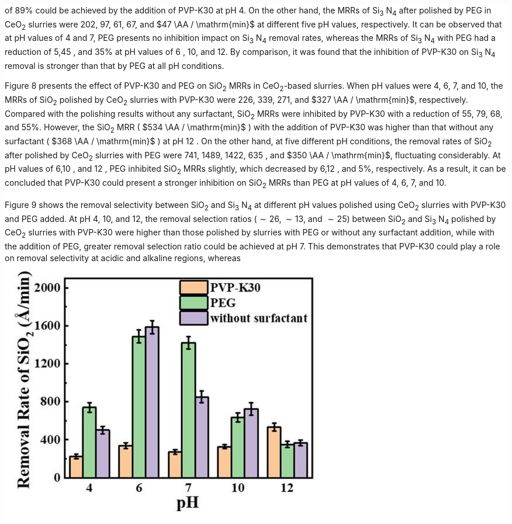 of $89 \%$ could be achieved by the addition of PVP-K30 at pH 4. On the other hand, the MRRs of $\mathrm{Si}_{3} \mathrm{~N}_{4}$ after polished by PEG in $\mathrm{CeO}_{2}$ slurries were 202, 97, 61, 67, and $47 \AA / \mathrm{min}$ at different five pH values, respectively. It can be observed that at pH values of 4 and 7, PEG presents no inhibition impact on $\mathrm{Si}_{3} \mathrm{~N}_{4}$ removal rates, whereas the MRRs of $\mathrm{Si}_{3} \mathrm{~N}_{4}$ with PEG had a reduction of 5,45 , and $35 \%$ at pH values of 6 , 10, and 12. By comparison, it was found that the inhibition of PVP-K30 on $\mathrm{Si}_{3} \mathrm{~N}_{4}$ removal is stronger than that by PEG at all pH conditions.

Figure 8 presents the effect of PVP-K30 and PEG on $\mathrm{SiO}_{2}$ MRRs in $\mathrm{CeO}_{2}$-based slurries. When pH values were 4, 6, 7, and 10, the MRRs of $\mathrm{SiO}_{2}$ polished by $\mathrm{CeO}_{2}$ slurries with PVP-K30 were 226, 339, 271, and $327 \AA / \mathrm{min}$, respectively. Compared with the polishing results without any surfactant, $\mathrm{SiO}_{2}$ MRRs were inhibited by PVP-K30 with a reduction of 55, 79, 68, and 55\%. However, the $\mathrm{SiO}_{2}$ MRR ( $534 \AA / \mathrm{min}$ ) with the addition of PVP-K30 was higher than that without any surfactant ( $368 \AA / \mathrm{min}$ ) at pH 12 . On the other hand, at five different pH conditions, the removal rates of $\mathrm{SiO}_{2}$ after polished by $\mathrm{CeO}_{2}$ slurries with PEG were 741, 1489, 1422, 635 , and $350 \AA / \mathrm{min}$, fluctuating considerably. At pH values of 6,10 , and 12 , PEG inhibited $\mathrm{SiO}_{2}$ MRRs slightly, which decreased by 6,12 , and $5 \%$, respectively. As a result, it can be concluded that PVP-K30 could present a stronger inhibition on $\mathrm{SiO}_{2}$ MRRs than PEG at pH values of 4, 6, 7, and 10.

Figure 9 shows the removal selectivity between $\mathrm{SiO}_{2}$ and $\mathrm{Si}_{3} \mathrm{~N}_{4}$ at different pH values polished using $\mathrm{CeO}_{2}$ slurries with PVP-K30 and PEG added. At pH 4, 10, and 12, the removal selection ratios $(\sim 26, \sim 13$, and $\sim 25)$ between $\mathrm{SiO}_{2}$ and $\mathrm{Si}_{3} \mathrm{~N}_{4}$ polished by $\mathrm{CeO}_{2}$ slurries with PVP-K30 were higher than those polished by slurries with PEG or without any surfactant addition, while with the addition of PEG, greater removal selection ratio could be achieved at pH 7. This demonstrates that PVP-K30 could play a role on removal selectivity at acidic and alkaline regions, whereas
![img-7.jpeg](images\img-7.jpeg)
